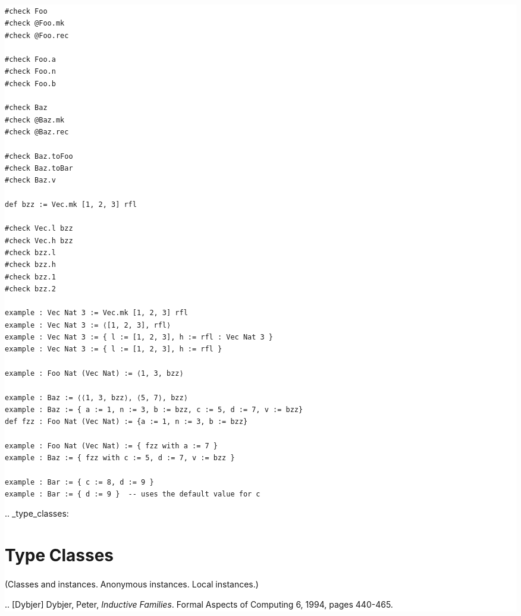 ```lean
#check Foo
#check @Foo.mk
#check @Foo.rec

#check Foo.a
#check Foo.n
#check Foo.b

#check Baz
#check @Baz.mk
#check @Baz.rec

#check Baz.toFoo
#check Baz.toBar
#check Baz.v

def bzz := Vec.mk [1, 2, 3] rfl

#check Vec.l bzz
#check Vec.h bzz
#check bzz.l
#check bzz.h
#check bzz.1
#check bzz.2

example : Vec Nat 3 := Vec.mk [1, 2, 3] rfl
example : Vec Nat 3 := ⟨[1, 2, 3], rfl⟩
example : Vec Nat 3 := { l := [1, 2, 3], h := rfl : Vec Nat 3 }
example : Vec Nat 3 := { l := [1, 2, 3], h := rfl }

example : Foo Nat (Vec Nat) := ⟨1, 3, bzz⟩

example : Baz := ⟨⟨1, 3, bzz⟩, ⟨5, 7⟩, bzz⟩
example : Baz := { a := 1, n := 3, b := bzz, c := 5, d := 7, v := bzz}
def fzz : Foo Nat (Vec Nat) := {a := 1, n := 3, b := bzz}

example : Foo Nat (Vec Nat) := { fzz with a := 7 }
example : Baz := { fzz with c := 5, d := 7, v := bzz }

example : Bar := { c := 8, d := 9 }
example : Bar := { d := 9 }  -- uses the default value for c
```

.. _type_classes:

Type Classes
============

(Classes and instances. Anonymous instances. Local instances.)


.. [Dybjer] Dybjer, Peter, *Inductive Families*. Formal Aspects of Computing 6, 1994, pages 440-465.
